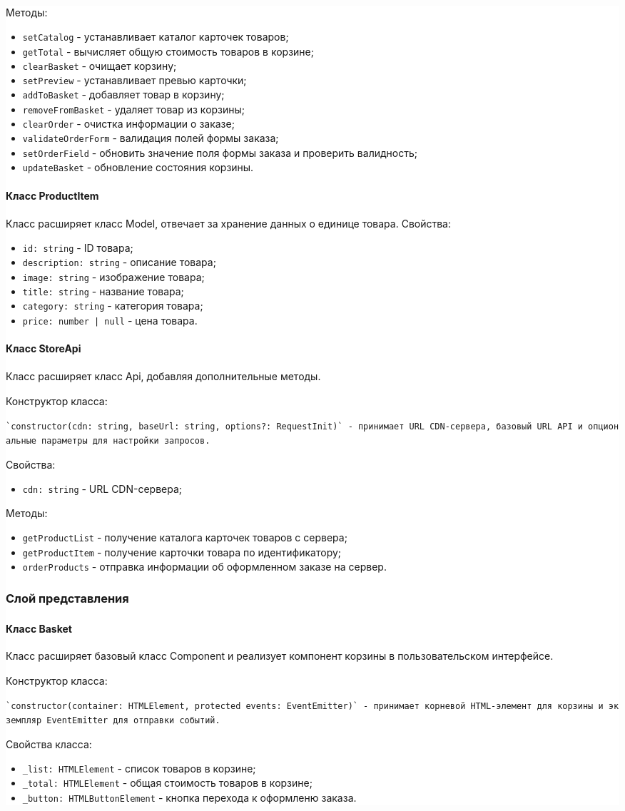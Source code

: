 Методы:
- `setCatalog` - устанавливает каталог карточек товаров;
- `getTotal` - вычисляет общую стоимость товаров в корзине;
- `clearBasket` - очищает корзину;
- `setPreview` - устанавливает превью карточки;
- `addToBasket` - добавляет товар в корзину;
- `removeFromBasket` - удаляет товар из корзины;
- `clearOrder` - очистка информации о заказе;
- `validateOrderForm` - валидация полей формы заказа;
- `setOrderField` - обновить значение поля формы заказа и проверить валидность;
- `updateBasket` - обновление состояния корзины.

#### Класс ProductItem
Класс расширяет класс Model, отвечает за хранение данных о единице товара.
Свойства:
- `id: string` - ID товара;
- `description: string` - описание товара;
- `image: string` - изображение товара;
- `title: string` - название товара;
- `category: string` - категория товара;
- `price: number | null` - цена товара.

#### Класс StoreApi
Класс расширяет класс Api, добавляя дополнительные методы.

Конструктор класса:
```
`constructor(cdn: string, baseUrl: string, options?: RequestInit)` - принимает URL CDN-сервера, базовый URL API и опциональные параметры для настройки запросов.
```
Свойства:
- `cdn: string` - URL CDN-сервера;

Методы:
- `getProductList` - получение каталога карточек товаров с сервера;
- `getProductItem` - получение карточки товара по идентификатору;
- `orderProducts` - отправка информации об оформленном заказе на сервер.

### Слой представления

#### Класс Basket
Класс расширяет базовый класс Component и реализует компонент корзины в пользовательском интерфейсе.

Конструктор класса:
```
`constructor(container: HTMLElement, protected events: EventEmitter)` - принимает корневой HTML-элемент для корзины и экземпляр EventEmitter для отправки событий.
```
Свойства класса:
- `_list: HTMLElement` - список товаров в корзине;
- `_total: HTMLElement` - общая стоимость товаров в корзине;
- `_button: HTMLButtonElement` - кнопка перехода к оформленю заказа.
